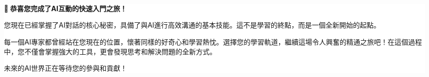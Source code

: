 
**🎉 恭喜您完成了AI互動的快速入門之旅！**

您現在已經掌握了AI對話的核心秘密，具備了與AI進行高效溝通的基本技能。這不是學習的終點，而是一個全新開始的起點。

每一個AI專家都曾經站在您現在的位置，懷著同樣的好奇心和學習熱忱。選擇您的學習軌道，繼續這場令人興奮的精通之旅吧！在這個過程中，您不僅會掌握強大的工具，更會發現思考和解決問題的全新方式。

未來的AI世界正在等待您的參與和貢獻！